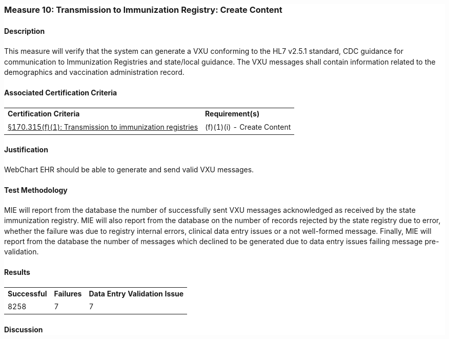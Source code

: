 ### Measure 10: Transmission to Immunization Registry: Create Content

#### Description

This measure will verify that the system can generate a VXU conforming to the HL7 v2.5.1 standard, CDC guidance for communication to Immunization Registries and state/local guidance. The VXU messages shall contain information related to the demographics and vaccination administration record.

#### Associated Certification Criteria

<table>
<tr>
<td><strong>Certification Criteria</strong></td>
<td><strong>Requirement(s)</strong></td>
</tr>
<tr>
<td><a href="https://www.healthit.gov/test-method/transmission-immunization-registries#test_procedure">§170.315(f)(1): Transmission to immunization registries</a></td>
<td>(f)(1)(i) - Create Content</td>
</tr>
</table>

#### Justification

WebChart EHR should be able to generate and send valid VXU messages.

#### Test Methodology

MIE will report from the database the number of successfully sent VXU messages acknowledged as received by the state immunization registry. MIE will also report from the database on the number of records rejected by the state registry due to error, whether the failure was due to registry internal errors, clinical data entry issues or a not well-formed message. Finally, MIE will report from the database the number of messages which declined to be generated due to data entry issues failing message pre-validation.

#### Results

<table>
<tr>
<td><strong>Successful</strong></td>
<td><strong>Failures</strong></td>
<td><strong>Data Entry Validation Issue</strong></td>
</tr>
<tr>
<td>8258</td>
<td>7</td>
<td>7</td>
</tr>
</table>

#### Discussion

